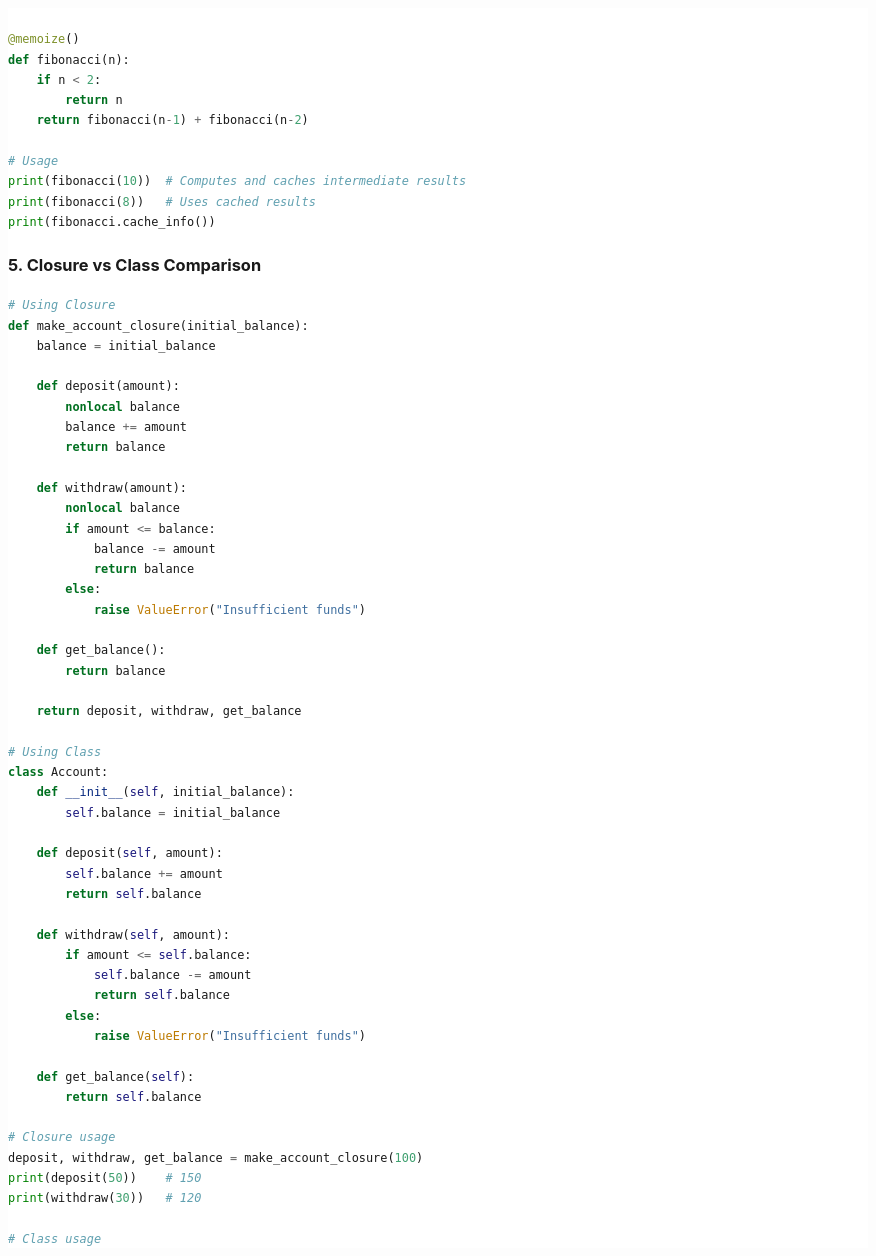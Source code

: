 ```python

@memoize()
def fibonacci(n):
    if n < 2:
        return n
    return fibonacci(n-1) + fibonacci(n-2)

# Usage
print(fibonacci(10))  # Computes and caches intermediate results
print(fibonacci(8))   # Uses cached results
print(fibonacci.cache_info())
```

### 5. Closure vs Class Comparison

```python
# Using Closure
def make_account_closure(initial_balance):
    balance = initial_balance
    
    def deposit(amount):
        nonlocal balance
        balance += amount
        return balance
    
    def withdraw(amount):
        nonlocal balance
        if amount <= balance:
            balance -= amount
            return balance
        else:
            raise ValueError("Insufficient funds")
    
    def get_balance():
        return balance
    
    return deposit, withdraw, get_balance

# Using Class
class Account:
    def __init__(self, initial_balance):
        self.balance = initial_balance
    
    def deposit(self, amount):
        self.balance += amount
        return self.balance
    
    def withdraw(self, amount):
        if amount <= self.balance:
            self.balance -= amount
            return self.balance
        else:
            raise ValueError("Insufficient funds")
    
    def get_balance(self):
        return self.balance

# Closure usage
deposit, withdraw, get_balance = make_account_closure(100)
print(deposit(50))    # 150
print(withdraw(30))   # 120

# Class usage
```